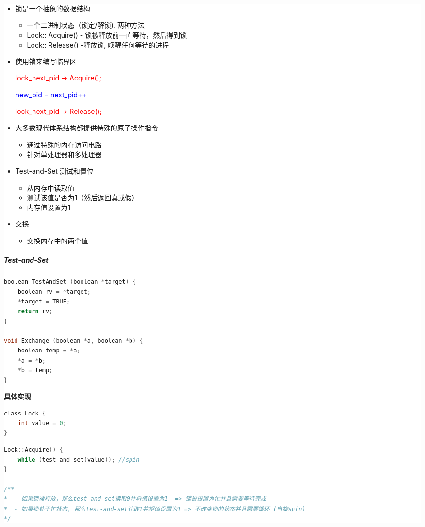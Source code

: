 - 锁是一个抽象的数据结构

  - 一个二进制状态（锁定/解锁), 两种方法
  - Lock:: Acquire()  - 锁被释放前一直等待，然后得到锁
  - Lock:: Release()  -释放锁, 唤醒任何等待的进程

- 使用锁来编写临界区

  <font color=red>lock_next_pid -> Acquire();</font>

  <font color=blue>new_pid = next_pid++</font>

  <font color=red>lock_next_pid -> Release();</font>

- 大多数现代体系结构都提供特殊的原子操作指令

  - 通过特殊的内存访问电路
  - 针对单处理器和多处理器

- Test-and-Set 测试和置位

  - 从内存中读取值
  - 测试该值是否为1（然后返回真或假）
  - 内存值设置为1

- 交换

  - 交换内存中的两个值

##### Test-and-Set

```c
boolean TestAndSet (boolean *target) {
    boolean rv = *target;
	*target = TRUE;
    return rv;
}

void Exchange (boolean *a, boolean *b) {
    boolean temp = *a;
    *a = *b;
    *b = temp;
}
```





<b>具体实现</b>

```c
class Lock {
    int value = 0;
}
```



```c
Lock::Acquire() {
    while (test-and-set(value)); //spin
}

/**
*  - 如果锁被释放，那么test-and-set读取0并将值设置为1  => 锁被设置为忙并且需要等待完成
*  - 如果锁处于忙状态, 那么test-and-set读取1并将值设置为1 => 不改变锁的状态并且需要循环 (自旋spin)
*/
```
